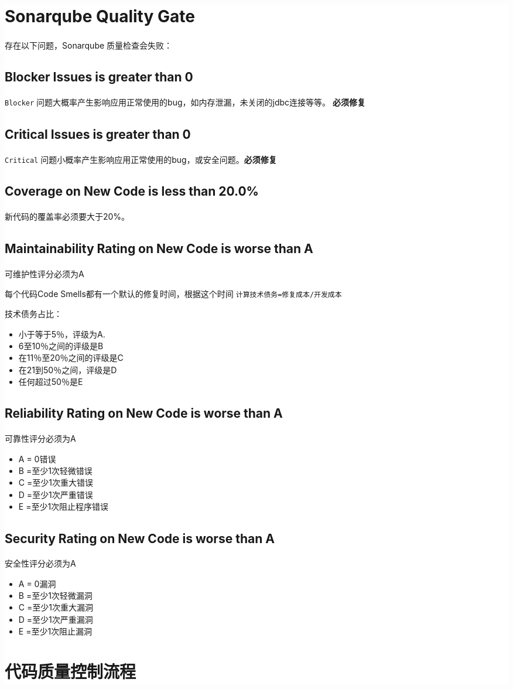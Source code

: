 # Sonarqube Quality Gate

存在以下问题，Sonarqube 质量检查会失败：

## Blocker Issues is greater than 0

`Blocker` 问题大概率产生影响应用正常使用的bug，如内存泄漏，未关闭的jdbc连接等等。 **必须修复**

## Critical Issues is greater than 0

`Critical` 问题小概率产生影响应用正常使用的bug，或安全问题。**必须修复**

## Coverage on New Code is less than 20.0%

新代码的覆盖率必须要大于20%。

## Maintainability Rating on New Code is worse than A

可维护性评分必须为A  

每个代码Code Smells都有一个默认的修复时间，根据这个时间 `计算技术债务=修复成本/开发成本`

技术债务占比：

- 小于等于5％，评级为A.
- 6至10％之间的评级是B
- 在11％至20％之间的评级是C
- 在21到50％之间，评级是D
- 任何超过50％是E

## Reliability Rating on New Code is worse than A

可靠性评分必须为A

- A = 0错误
- B =至少1次轻微错误
- C =至少1次重大错误
- D =至少1次严重错误
- E =至少1次阻止程序错误

## Security Rating on New Code is worse than A

安全性评分必须为A

- A = 0漏洞
- B =至少1次轻微漏洞
- C =至少1次重大漏洞
- D =至少1次严重漏洞
- E =至少1次阻止漏洞


# 代码质量控制流程
